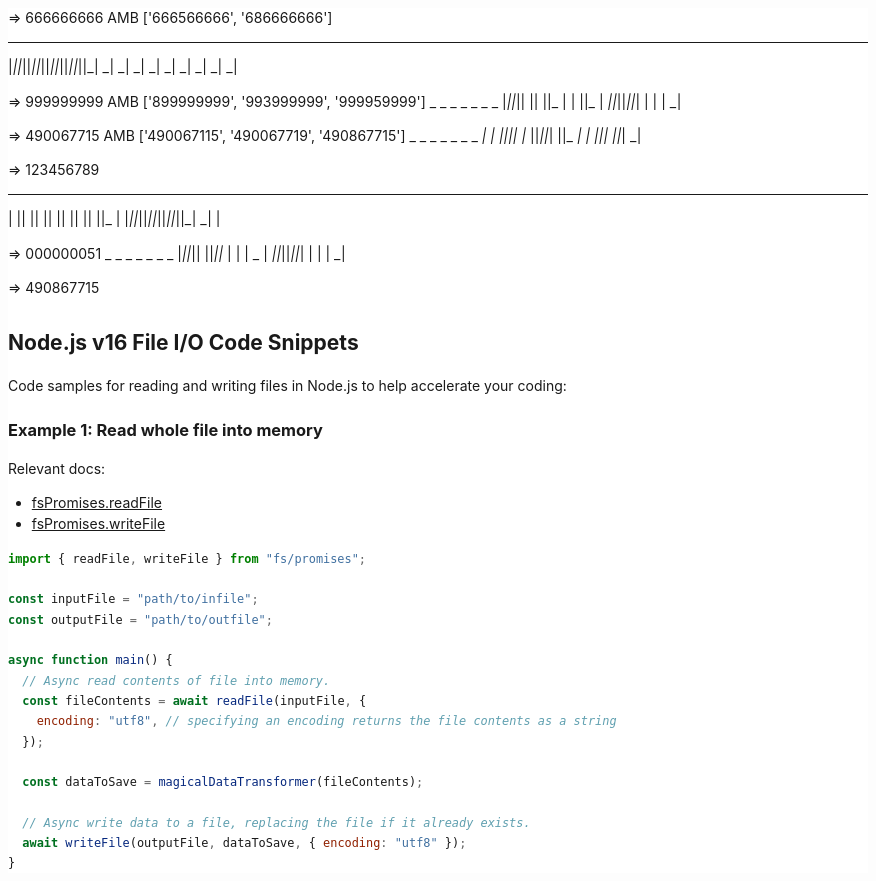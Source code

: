 => 666666666 AMB ['666566666', '686666666']
 _  _  _  _  _  _  _  _  _ 
|_||_||_||_||_||_||_||_||_|
 _| _| _| _| _| _| _| _| _|

=> 999999999 AMB ['899999999', '993999999', '999959999']
    _  _  _  _  _  _     _ 
|_||_|| || ||_   |  |  ||_ 
  | _||_||_||_|  |  |  | _|

=> 490067715 AMB ['490067115', '490067719', '490867715']
    _  _     _  _  _  _  _ 
 _| _| _||_||_ |_   ||_||_|
  ||_  _|  | _||_|  ||_| _|

=> 123456789
 _     _  _  _  _  _  _    
| || || || || || || ||_   |
|_||_||_||_||_||_||_| _|  |

=> 000000051
    _  _  _  _  _  _     _ 
|_||_|| ||_||_   |  |  | _ 
  | _||_||_||_|  |  |  | _|

=> 490867715
</pre>

## Node.js v16 File I/O Code Snippets

Code samples for reading and writing files in Node.js to help accelerate your coding:

### Example 1: Read whole file into memory

Relevant docs:
 - [fsPromises.readFile](https://nodejs.org/api/fs.html#fs_fspromises_readfile_path_options)
 - [fsPromises.writeFile](https://nodejs.org/api/fs.html#fs_fspromises_writefile_file_data_options)

```javascript
import { readFile, writeFile } from "fs/promises";

const inputFile = "path/to/infile";
const outputFile = "path/to/outfile";

async function main() {
  // Async read contents of file into memory.
  const fileContents = await readFile(inputFile, {
    encoding: "utf8", // specifying an encoding returns the file contents as a string
  });

  const dataToSave = magicalDataTransformer(fileContents);

  // Async write data to a file, replacing the file if it already exists.
  await writeFile(outputFile, dataToSave, { encoding: "utf8" });
}
```
